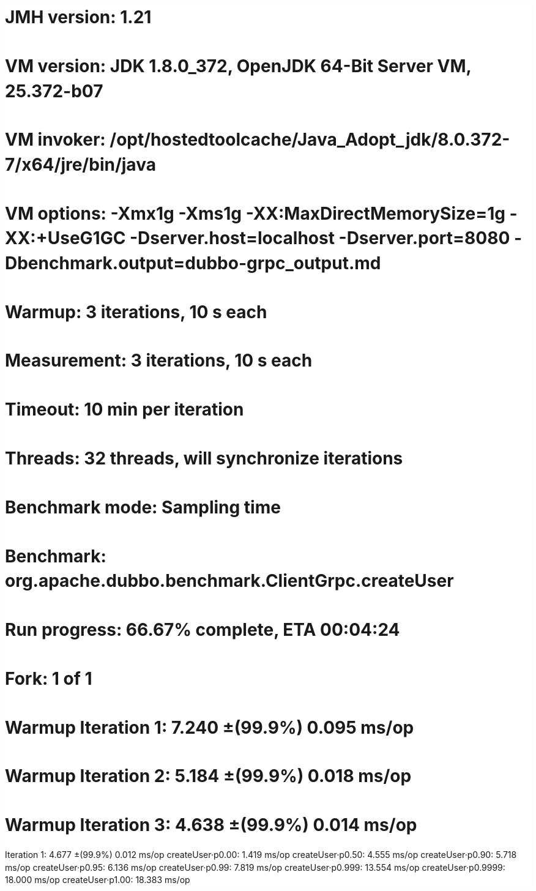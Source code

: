 
# JMH version: 1.21
# VM version: JDK 1.8.0_372, OpenJDK 64-Bit Server VM, 25.372-b07
# VM invoker: /opt/hostedtoolcache/Java_Adopt_jdk/8.0.372-7/x64/jre/bin/java
# VM options: -Xmx1g -Xms1g -XX:MaxDirectMemorySize=1g -XX:+UseG1GC -Dserver.host=localhost -Dserver.port=8080 -Dbenchmark.output=dubbo-grpc_output.md
# Warmup: 3 iterations, 10 s each
# Measurement: 3 iterations, 10 s each
# Timeout: 10 min per iteration
# Threads: 32 threads, will synchronize iterations
# Benchmark mode: Sampling time
# Benchmark: org.apache.dubbo.benchmark.ClientGrpc.createUser

# Run progress: 66.67% complete, ETA 00:04:24
# Fork: 1 of 1
# Warmup Iteration   1: 7.240 ±(99.9%) 0.095 ms/op
# Warmup Iteration   2: 5.184 ±(99.9%) 0.018 ms/op
# Warmup Iteration   3: 4.638 ±(99.9%) 0.014 ms/op
Iteration   1: 4.677 ±(99.9%) 0.012 ms/op
                 createUser·p0.00:   1.419 ms/op
                 createUser·p0.50:   4.555 ms/op
                 createUser·p0.90:   5.718 ms/op
                 createUser·p0.95:   6.136 ms/op
                 createUser·p0.99:   7.819 ms/op
                 createUser·p0.999:  13.554 ms/op
                 createUser·p0.9999: 18.000 ms/op
                 createUser·p1.00:   18.383 ms/op
